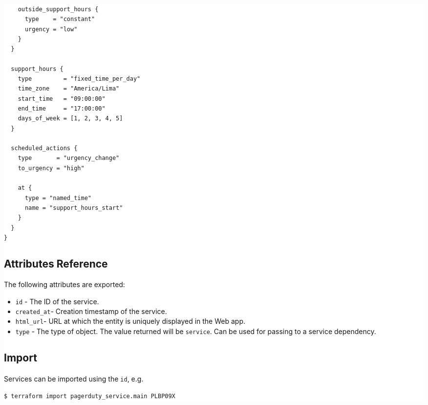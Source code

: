 ```hcl
    outside_support_hours {
      type    = "constant"
      urgency = "low"
    }
  }

  support_hours {
    type         = "fixed_time_per_day"
    time_zone    = "America/Lima"
    start_time   = "09:00:00"
    end_time     = "17:00:00"
    days_of_week = [1, 2, 3, 4, 5]
  }

  scheduled_actions {
    type       = "urgency_change"
    to_urgency = "high"

    at {
      type = "named_time"
      name = "support_hours_start"
    }
  }
}
```

## Attributes Reference

The following attributes are exported:

  * `id` - The ID of the service.
  * `created_at`- Creation timestamp of the service.
  * `html_url`- URL at which the entity is uniquely displayed in the Web app.
  * `type` - The type of object. The value returned will be `service`. Can be used for passing to a service dependency.

## Import

Services can be imported using the `id`, e.g.

```
$ terraform import pagerduty_service.main PLBP09X
```
